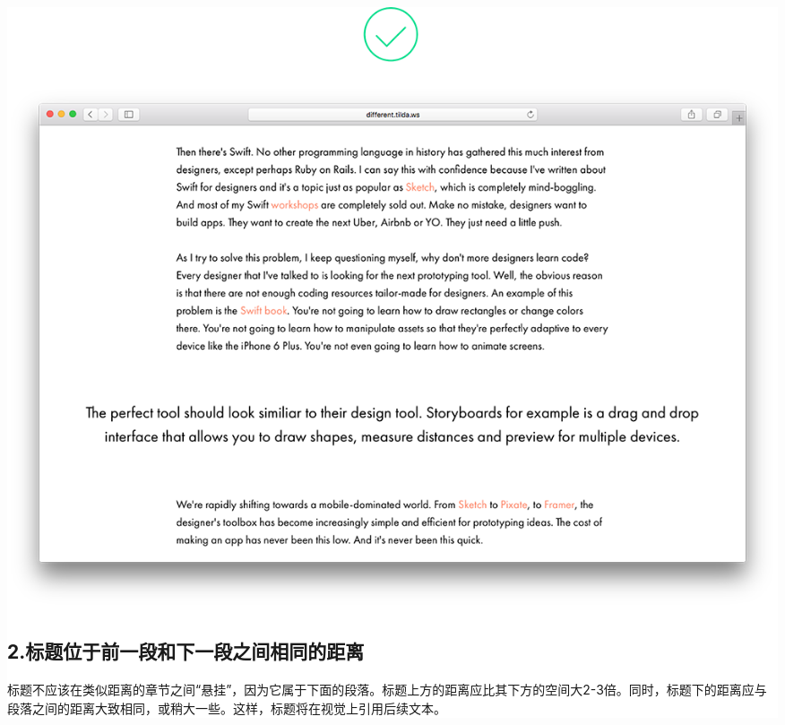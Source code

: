 ![2](网页设计中的常见错误\2-1.2.png)

## 2.标题位于前一段和下一段之间相同的距离

标题不应该在类似距离的章节之间“悬挂”，因为它属于下面的段落。标题上方的距离应比其下方的空间大2-3倍。同时，标题下的距离应与段落之间的距离大致相同，或稍大一些。这样，标题将在视觉上引用后续文本。

